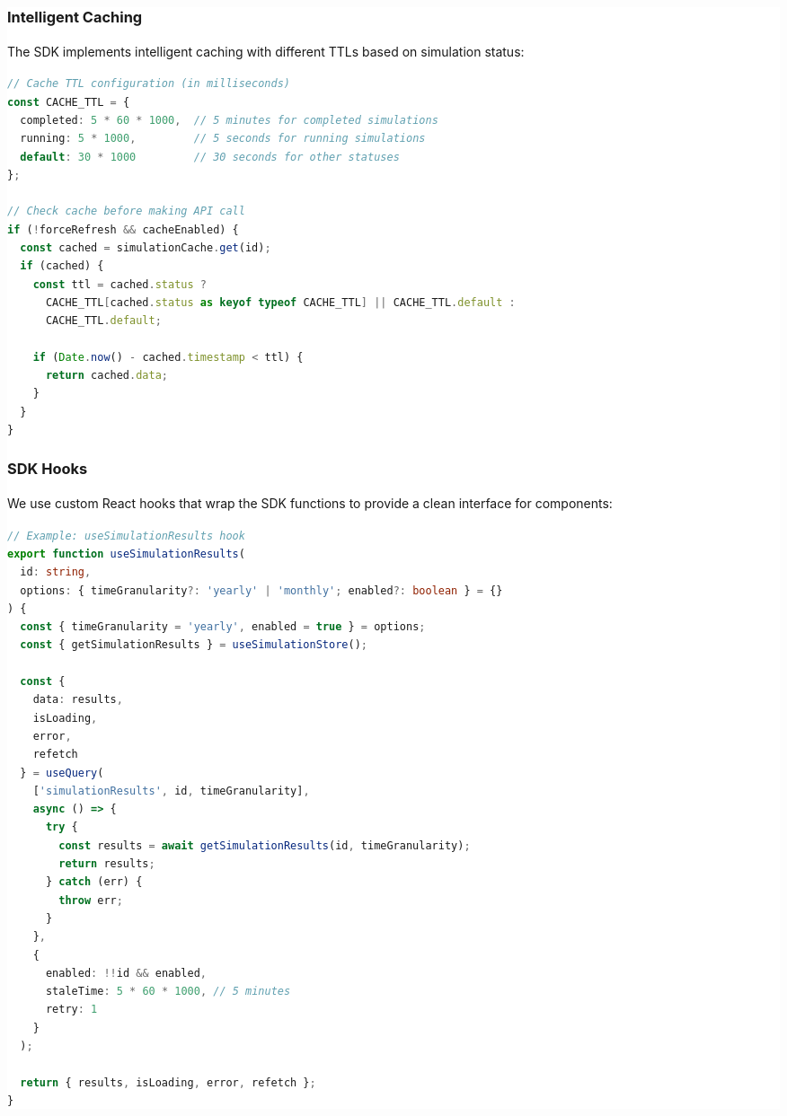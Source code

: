 ### Intelligent Caching

The SDK implements intelligent caching with different TTLs based on simulation status:

```typescript
// Cache TTL configuration (in milliseconds)
const CACHE_TTL = {
  completed: 5 * 60 * 1000,  // 5 minutes for completed simulations
  running: 5 * 1000,         // 5 seconds for running simulations
  default: 30 * 1000         // 30 seconds for other statuses
};

// Check cache before making API call
if (!forceRefresh && cacheEnabled) {
  const cached = simulationCache.get(id);
  if (cached) {
    const ttl = cached.status ?
      CACHE_TTL[cached.status as keyof typeof CACHE_TTL] || CACHE_TTL.default :
      CACHE_TTL.default;

    if (Date.now() - cached.timestamp < ttl) {
      return cached.data;
    }
  }
}
```

### SDK Hooks

We use custom React hooks that wrap the SDK functions to provide a clean interface for components:

```typescript
// Example: useSimulationResults hook
export function useSimulationResults(
  id: string,
  options: { timeGranularity?: 'yearly' | 'monthly'; enabled?: boolean } = {}
) {
  const { timeGranularity = 'yearly', enabled = true } = options;
  const { getSimulationResults } = useSimulationStore();

  const {
    data: results,
    isLoading,
    error,
    refetch
  } = useQuery(
    ['simulationResults', id, timeGranularity],
    async () => {
      try {
        const results = await getSimulationResults(id, timeGranularity);
        return results;
      } catch (err) {
        throw err;
      }
    },
    {
      enabled: !!id && enabled,
      staleTime: 5 * 60 * 1000, // 5 minutes
      retry: 1
    }
  );

  return { results, isLoading, error, refetch };
}
```
